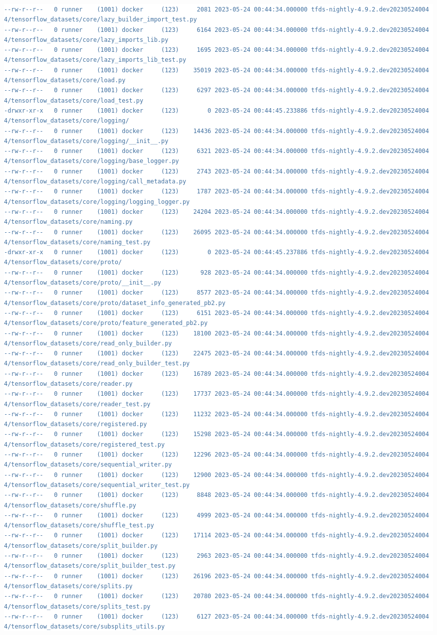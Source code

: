 ```diff
--rw-r--r--   0 runner    (1001) docker     (123)     2081 2023-05-24 00:44:34.000000 tfds-nightly-4.9.2.dev202305240044/tensorflow_datasets/core/lazy_builder_import_test.py
--rw-r--r--   0 runner    (1001) docker     (123)     6164 2023-05-24 00:44:34.000000 tfds-nightly-4.9.2.dev202305240044/tensorflow_datasets/core/lazy_imports_lib.py
--rw-r--r--   0 runner    (1001) docker     (123)     1695 2023-05-24 00:44:34.000000 tfds-nightly-4.9.2.dev202305240044/tensorflow_datasets/core/lazy_imports_lib_test.py
--rw-r--r--   0 runner    (1001) docker     (123)    35019 2023-05-24 00:44:34.000000 tfds-nightly-4.9.2.dev202305240044/tensorflow_datasets/core/load.py
--rw-r--r--   0 runner    (1001) docker     (123)     6297 2023-05-24 00:44:34.000000 tfds-nightly-4.9.2.dev202305240044/tensorflow_datasets/core/load_test.py
-drwxr-xr-x   0 runner    (1001) docker     (123)        0 2023-05-24 00:44:45.233886 tfds-nightly-4.9.2.dev202305240044/tensorflow_datasets/core/logging/
--rw-r--r--   0 runner    (1001) docker     (123)    14436 2023-05-24 00:44:34.000000 tfds-nightly-4.9.2.dev202305240044/tensorflow_datasets/core/logging/__init__.py
--rw-r--r--   0 runner    (1001) docker     (123)     6321 2023-05-24 00:44:34.000000 tfds-nightly-4.9.2.dev202305240044/tensorflow_datasets/core/logging/base_logger.py
--rw-r--r--   0 runner    (1001) docker     (123)     2743 2023-05-24 00:44:34.000000 tfds-nightly-4.9.2.dev202305240044/tensorflow_datasets/core/logging/call_metadata.py
--rw-r--r--   0 runner    (1001) docker     (123)     1787 2023-05-24 00:44:34.000000 tfds-nightly-4.9.2.dev202305240044/tensorflow_datasets/core/logging/logging_logger.py
--rw-r--r--   0 runner    (1001) docker     (123)    24204 2023-05-24 00:44:34.000000 tfds-nightly-4.9.2.dev202305240044/tensorflow_datasets/core/naming.py
--rw-r--r--   0 runner    (1001) docker     (123)    26095 2023-05-24 00:44:34.000000 tfds-nightly-4.9.2.dev202305240044/tensorflow_datasets/core/naming_test.py
-drwxr-xr-x   0 runner    (1001) docker     (123)        0 2023-05-24 00:44:45.237886 tfds-nightly-4.9.2.dev202305240044/tensorflow_datasets/core/proto/
--rw-r--r--   0 runner    (1001) docker     (123)      928 2023-05-24 00:44:34.000000 tfds-nightly-4.9.2.dev202305240044/tensorflow_datasets/core/proto/__init__.py
--rw-r--r--   0 runner    (1001) docker     (123)     8577 2023-05-24 00:44:34.000000 tfds-nightly-4.9.2.dev202305240044/tensorflow_datasets/core/proto/dataset_info_generated_pb2.py
--rw-r--r--   0 runner    (1001) docker     (123)     6151 2023-05-24 00:44:34.000000 tfds-nightly-4.9.2.dev202305240044/tensorflow_datasets/core/proto/feature_generated_pb2.py
--rw-r--r--   0 runner    (1001) docker     (123)    18100 2023-05-24 00:44:34.000000 tfds-nightly-4.9.2.dev202305240044/tensorflow_datasets/core/read_only_builder.py
--rw-r--r--   0 runner    (1001) docker     (123)    22475 2023-05-24 00:44:34.000000 tfds-nightly-4.9.2.dev202305240044/tensorflow_datasets/core/read_only_builder_test.py
--rw-r--r--   0 runner    (1001) docker     (123)    16789 2023-05-24 00:44:34.000000 tfds-nightly-4.9.2.dev202305240044/tensorflow_datasets/core/reader.py
--rw-r--r--   0 runner    (1001) docker     (123)    17737 2023-05-24 00:44:34.000000 tfds-nightly-4.9.2.dev202305240044/tensorflow_datasets/core/reader_test.py
--rw-r--r--   0 runner    (1001) docker     (123)    11232 2023-05-24 00:44:34.000000 tfds-nightly-4.9.2.dev202305240044/tensorflow_datasets/core/registered.py
--rw-r--r--   0 runner    (1001) docker     (123)    15298 2023-05-24 00:44:34.000000 tfds-nightly-4.9.2.dev202305240044/tensorflow_datasets/core/registered_test.py
--rw-r--r--   0 runner    (1001) docker     (123)    12296 2023-05-24 00:44:34.000000 tfds-nightly-4.9.2.dev202305240044/tensorflow_datasets/core/sequential_writer.py
--rw-r--r--   0 runner    (1001) docker     (123)    12900 2023-05-24 00:44:34.000000 tfds-nightly-4.9.2.dev202305240044/tensorflow_datasets/core/sequential_writer_test.py
--rw-r--r--   0 runner    (1001) docker     (123)     8848 2023-05-24 00:44:34.000000 tfds-nightly-4.9.2.dev202305240044/tensorflow_datasets/core/shuffle.py
--rw-r--r--   0 runner    (1001) docker     (123)     4999 2023-05-24 00:44:34.000000 tfds-nightly-4.9.2.dev202305240044/tensorflow_datasets/core/shuffle_test.py
--rw-r--r--   0 runner    (1001) docker     (123)    17114 2023-05-24 00:44:34.000000 tfds-nightly-4.9.2.dev202305240044/tensorflow_datasets/core/split_builder.py
--rw-r--r--   0 runner    (1001) docker     (123)     2963 2023-05-24 00:44:34.000000 tfds-nightly-4.9.2.dev202305240044/tensorflow_datasets/core/split_builder_test.py
--rw-r--r--   0 runner    (1001) docker     (123)    26196 2023-05-24 00:44:34.000000 tfds-nightly-4.9.2.dev202305240044/tensorflow_datasets/core/splits.py
--rw-r--r--   0 runner    (1001) docker     (123)    20780 2023-05-24 00:44:34.000000 tfds-nightly-4.9.2.dev202305240044/tensorflow_datasets/core/splits_test.py
--rw-r--r--   0 runner    (1001) docker     (123)     6127 2023-05-24 00:44:34.000000 tfds-nightly-4.9.2.dev202305240044/tensorflow_datasets/core/subsplits_utils.py
```